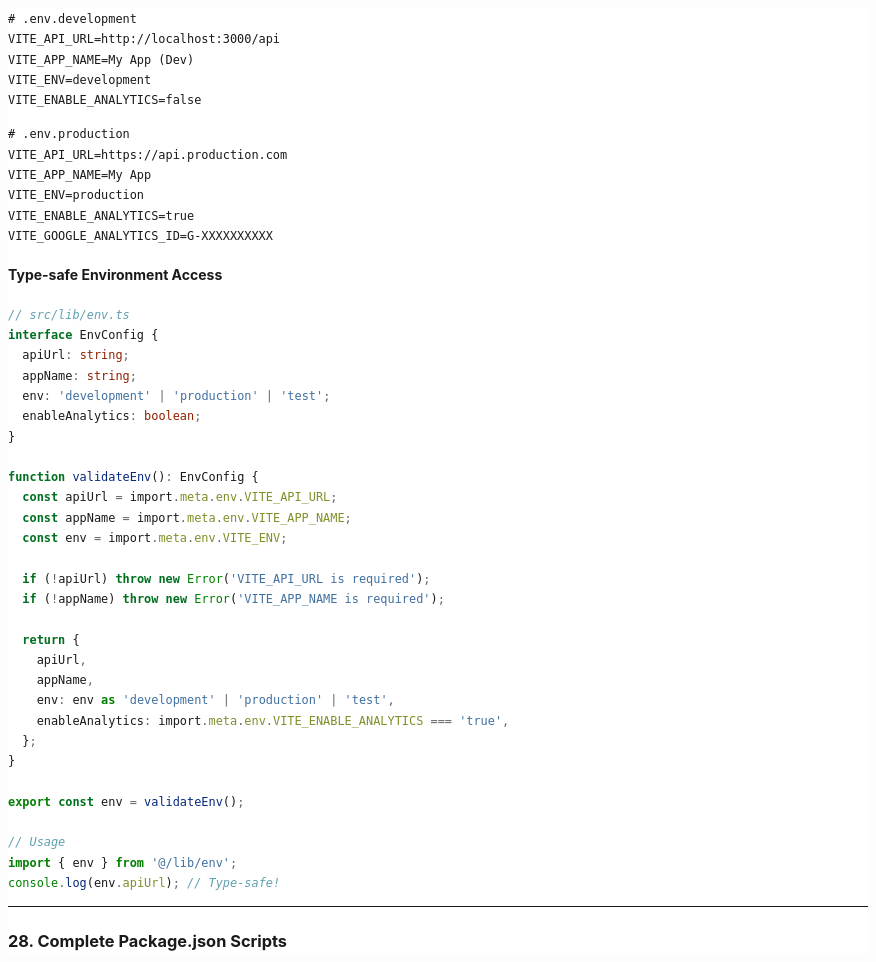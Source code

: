 ```env
# .env.development
VITE_API_URL=http://localhost:3000/api
VITE_APP_NAME=My App (Dev)
VITE_ENV=development
VITE_ENABLE_ANALYTICS=false
```

```env
# .env.production
VITE_API_URL=https://api.production.com
VITE_APP_NAME=My App
VITE_ENV=production
VITE_ENABLE_ANALYTICS=true
VITE_GOOGLE_ANALYTICS_ID=G-XXXXXXXXXX
```

#### **Type-safe Environment Access**

```typescript
// src/lib/env.ts
interface EnvConfig {
  apiUrl: string;
  appName: string;
  env: 'development' | 'production' | 'test';
  enableAnalytics: boolean;
}

function validateEnv(): EnvConfig {
  const apiUrl = import.meta.env.VITE_API_URL;
  const appName = import.meta.env.VITE_APP_NAME;
  const env = import.meta.env.VITE_ENV;

  if (!apiUrl) throw new Error('VITE_API_URL is required');
  if (!appName) throw new Error('VITE_APP_NAME is required');

  return {
    apiUrl,
    appName,
    env: env as 'development' | 'production' | 'test',
    enableAnalytics: import.meta.env.VITE_ENABLE_ANALYTICS === 'true',
  };
}

export const env = validateEnv();

// Usage
import { env } from '@/lib/env';
console.log(env.apiUrl); // Type-safe!
```

---

### 28. Complete Package.json Scripts
